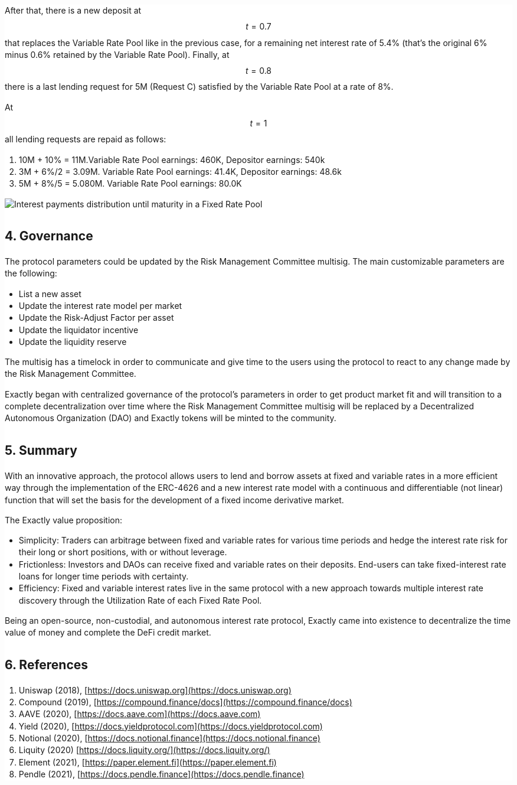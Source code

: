After that, there is a new deposit at $$t=0.7$$ that replaces the Variable Rate Pool like in the previous case, for a remaining net interest rate of 5.4% (that’s the original 6% minus 0.6% retained by the Variable Rate Pool). Finally, at $$t=0.8$$ there is a last lending request for 5M (Request C) satisfied by the Variable Rate Pool at a rate of 8%.

At $$t=1$$ all lending requests are repaid as follows:

1. 10M + 10% = 11M.Variable Rate Pool earnings: 460K, Depositor earnings: 540k
2. 3M + 6%/2 = 3.09M. Variable Rate Pool earnings: 41.4K, Depositor earnings: 48.6k
3. 5M + 8%/5 = 5.080M. Variable Rate Pool earnings: 80.0K

![Interest payments distribution until maturity in a Fixed Rate Pool](https://lh6.googleusercontent.com/7gAv-LxzScdXFHImxtg8ce5CakXNWJ9871vFOqo7tYL6ToM0B3GjyuCXVMYbiF9t211jWJTyr103-YcEr1L3Q39uj74i\_r34WnEL6pJYPsTVIqNRACpNPDbktUkeqYkMe3ay6L6AaBE-AMyKepPBIA)

## 4. Governance

The protocol parameters could be updated by the Risk Management Committee multisig. The main customizable parameters are the following:

* List a new asset
* Update the interest rate model per market
* Update the Risk-Adjust Factor per asset
* Update the liquidator incentive
* Update the liquidity reserve

The multisig has a timelock in order to communicate and give time to the users using the protocol to react to any change made by the Risk Management Committee.

Exactly began with centralized governance of the protocol’s parameters in order to get product market fit and will transition to a complete decentralization over time where the Risk Management Committee multisig will be replaced by a Decentralized Autonomous Organization (DAO) and Exactly tokens will be minted to the community.

## 5. Summary

With an innovative approach, the protocol allows users to lend and borrow assets at fixed and variable rates in a more efficient way through the implementation of the ERC-4626 and a new interest rate model with a continuous and differentiable (not linear) function that will set the basis for the development of a fixed income derivative market.

The Exactly value proposition:

* Simplicity: Traders can arbitrage between fixed and variable rates for various time periods and hedge the interest rate risk for their long or short positions, with or without leverage.
* Frictionless: Investors and DAOs can receive fixed and variable rates on their deposits. End-users can take fixed-interest rate loans for longer time periods with certainty.
* Efficiency: Fixed and variable interest rates live in the same protocol with a new approach towards multiple interest rate discovery through the Utilization Rate of each Fixed Rate Pool.

Being an open-source, non-custodial, and autonomous interest rate protocol, Exactly came into existence to decentralize the time value of money and complete the DeFi credit market.

## 6. References

1. Uniswap (2018), [https://docs.uniswap.org](https://docs.uniswap.org)
2. Compound (2019), [https://compound.finance/docs](https://compound.finance/docs)
3. AAVE (2020), [https://docs.aave.com](https://docs.aave.com)
4. Yield (2020), [https://docs.yieldprotocol.com](https://docs.yieldprotocol.com)
5. Notional (2020), [https://docs.notional.finance](https://docs.notional.finance)
6. Liquity (2020) [https://docs.liquity.org/](https://docs.liquity.org/)
7. Element (2021), [https://paper.element.fi](https://paper.element.fi)
8. Pendle (2021), [https://docs.pendle.finance](https://docs.pendle.finance)

